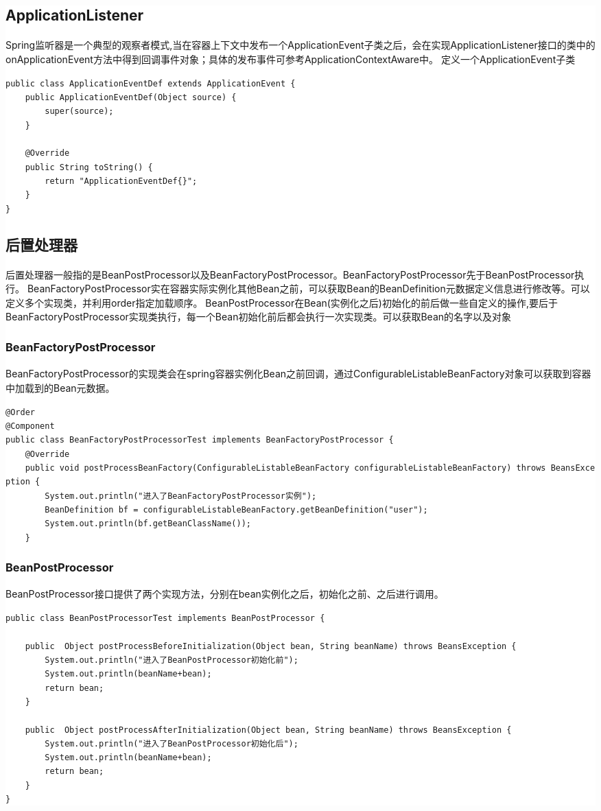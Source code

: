 ```
```
## ApplicationListener

Spring监听器是一个典型的观察者模式,当在容器上下文中发布一个ApplicationEvent子类之后，会在实现ApplicationListener接口的类中的onApplicationEvent方法中得到回调事件对象；具体的发布事件可参考ApplicationContextAware中。
定义一个ApplicationEvent子类

```
public class ApplicationEventDef extends ApplicationEvent {
    public ApplicationEventDef(Object source) {
        super(source);
    }

    @Override
    public String toString() {
        return "ApplicationEventDef{}";
    }
}

```
## 后置处理器
后置处理器一般指的是BeanPostProcessor以及BeanFactoryPostProcessor。BeanFactoryPostProcessor先于BeanPostProcessor执行。
BeanFactoryPostProcessor实在容器实际实例化其他Bean之前，可以获取Bean的BeanDefinition元数据定义信息进行修改等。可以定义多个实现类，并利用order指定加载顺序。
BeanPostProcessor在Bean(实例化之后)初始化的前后做一些自定义的操作,要后于BeanFactoryPostProcessor实现类执行，每一个Bean初始化前后都会执行一次实现类。可以获取Bean的名字以及对象

### BeanFactoryPostProcessor
BeanFactoryPostProcessor的实现类会在spring容器实例化Bean之前回调，通过ConfigurableListableBeanFactory对象可以获取到容器中加载到的Bean元数据。
```
@Order
@Component
public class BeanFactoryPostProcessorTest implements BeanFactoryPostProcessor {
    @Override
    public void postProcessBeanFactory(ConfigurableListableBeanFactory configurableListableBeanFactory) throws BeansException {
        System.out.println("进入了BeanFactoryPostProcessor实例");
        BeanDefinition bf = configurableListableBeanFactory.getBeanDefinition("user");
        System.out.println(bf.getBeanClassName());
    }
```
### BeanPostProcessor
BeanPostProcessor接口提供了两个实现方法，分别在bean实例化之后，初始化之前、之后进行调用。
```
public class BeanPostProcessorTest implements BeanPostProcessor {

    public  Object postProcessBeforeInitialization(Object bean, String beanName) throws BeansException {
        System.out.println("进入了BeanPostProcessor初始化前");
        System.out.println(beanName+bean);
        return bean;
    }

    public  Object postProcessAfterInitialization(Object bean, String beanName) throws BeansException {
        System.out.println("进入了BeanPostProcessor初始化后");
        System.out.println(beanName+bean);
        return bean;
    }
}
```
